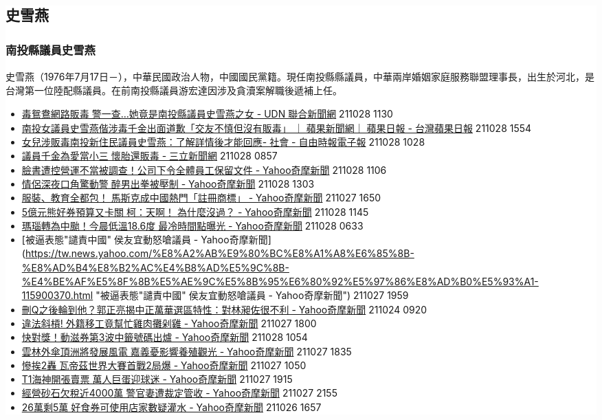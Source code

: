 ## 史雪燕

### 南投縣議員史雪燕

史雪燕（1976年7月17日－），中華民國政治人物，中國國民黨籍。現任南投縣縣議員，中華兩岸婚姻家庭服務聯盟理事長，出生於河北，是台灣第一位陸配縣議員。在前南投縣議員游宏達因涉及貪瀆案解職後遞補上任。
- [毒鴛鴦網路販毒 警一查…她竟是南投縣議員史雪燕之女 - UDN 聯合新聞網](https://udn.com/news/story/7315/5849165 "毒鴛鴦網路販毒 警一查…她竟是南投縣議員史雪燕之女 - UDN 聯合新聞網") 211028 1130
- [南投女議員史雪燕偕涉毒千金出面道歉「交友不慎但沒有販毒」 ｜ 蘋果新聞網｜ 蘋果日報 - 台灣蘋果日報](https://tw.appledaily.com/local/20211028/FOGKBYN66ZGP5OO2M6SRO72UXU/ "南投女議員史雪燕偕涉毒千金出面道歉「交友不慎但沒有販毒」 ｜ 蘋果新聞網｜ 蘋果日報 - 台灣蘋果日報") 211028 1554
- [女兒涉販毒南投新住民議員史雪燕：了解詳情後才能回應- 社會 - 自由時報電子報](https://news.ltn.com.tw/news/society/breakingnews/3718285 "女兒涉販毒南投新住民議員史雪燕：了解詳情後才能回應- 社會 - 自由時報電子報") 211028 1028
- [議員千金為愛當小三 懷胎還販毒 - 三立新聞網](https://www.setn.com/m/news.aspx?NewsID=1018401 "議員千金為愛當小三 懷胎還販毒 - 三立新聞網") 211028 0857
- [臉書遭控營運不當被調查！公司下令全體員工保留文件 - Yahoo奇摩新聞](https://tw.news.yahoo.com/%E8%87%89%E6%9B%B8%E9%81%AD%E6%8E%A7%E7%87%9F%E9%81%8B%E4%B8%8D%E7%95%B6%E8%A2%AB%E8%AA%BF%E6%9F%A5-%E5%85%AC%E5%8F%B8%E4%B8%8B%E4%BB%A4%E5%85%A8%E9%AB%94%E5%93%A1%E5%B7%A5%E4%BF%9D%E7%95%99%E6%96%87%E4%BB%B6-030642165.html "臉書遭控營運不當被調查！公司下令全體員工保留文件 - Yahoo奇摩新聞") 211028 1106
- [情侶深夜口角驚動警 醉男出拳被壓制 - Yahoo奇摩新聞](https://tw.news.yahoo.com/%E6%83%85%E4%BE%B6%E6%B7%B1%E5%A4%9C%E5%8F%A3%E8%A7%92%E9%A9%9A%E5%8B%95%E8%AD%A6-%E9%86%89%E7%94%B7%E5%87%BA%E6%8B%B3%E8%A2%AB%E5%A3%93%E5%88%B6-050300279.html "情侶深夜口角驚動警 醉男出拳被壓制 - Yahoo奇摩新聞") 211028 1303
- [服裝、教育全都包！ 馬斯克成中國熱門「註冊商標」 - Yahoo奇摩新聞](https://tw.yahoo.com/tv/%E6%9C%8D%E8%A3%9D-%E6%95%99%E8%82%B2%E5%85%A8%E9%83%BD%E5%8C%85-%E9%A6%AC%E6%96%AF%E5%85%8B%E6%88%90%E4%B8%AD%E5%9C%8B%E7%86%B1%E9%96%80-%E8%A8%BB%E5%86%8A%E5%95%86%E6%A8%99-085006325.html "服裝、教育全都包！ 馬斯克成中國熱門「註冊商標」 - Yahoo奇摩新聞") 211027 1650
- [5億元熊好券預算又卡關 柯：天啊！ 為什麼沒過？ - Yahoo奇摩新聞](https://tw.news.yahoo.com/5%E5%84%84%E5%85%83%E7%86%8A%E5%A5%BD%E5%88%B8%E9%A0%90%E7%AE%97%E5%8F%88%E5%8D%A1%E9%97%9C-%E6%9F%AF-%E5%A4%A9%E5%95%8A-%E7%82%BA%E4%BB%80%E9%BA%BC%E6%B2%92%E9%81%8E-154503258.html "5億元熊好券預算又卡關 柯：天啊！ 為什麼沒過？ - Yahoo奇摩新聞") 211028 1145
- [瑪瑙轉為中颱！今晨低溫18.6度 最冷時間點曝光 - Yahoo奇摩新聞](https://tw.news.yahoo.com/%E7%91%AA%E7%91%99%E8%BD%89%E7%82%BA%E4%B8%AD%E9%A2%B1-%E4%BB%8A%E6%99%A8%E4%BD%8E%E6%BA%AB18-6%E5%BA%A6-%E6%9C%80%E5%86%B7%E6%99%82%E9%96%93%E9%BB%9E%E6%9B%9D%E5%85%89-223300025.html "瑪瑙轉為中颱！今晨低溫18.6度 最冷時間點曝光 - Yahoo奇摩新聞") 211028 0633
- [被逼表態"譴責中國" 侯友宜動怒嗆議員 - Yahoo奇摩新聞](https://tw.news.yahoo.com/%E8%A2%AB%E9%80%BC%E8%A1%A8%E6%85%8B-%E8%AD%B4%E8%B2%AC%E4%B8%AD%E5%9C%8B-%E4%BE%AF%E5%8F%8B%E5%AE%9C%E5%8B%95%E6%80%92%E5%97%86%E8%AD%B0%E5%93%A1-115900370.html "被逼表態"譴責中國" 侯友宜動怒嗆議員 - Yahoo奇摩新聞") 211027 1959
- [刪Q之後輪到他？郭正亮揭中正萬華選區特性：對林昶佐很不利 - Yahoo奇摩新聞](https://tw.news.yahoo.com/%E5%88%AAq%E4%B9%8B%E5%BE%8C%E8%BC%AA%E5%88%B0%E4%BB%96-%E9%83%AD%E6%AD%A3%E4%BA%AE%E6%8F%AD%E4%B8%AD%E6%AD%A3%E8%90%AC%E8%8F%AF%E9%81%B8%E5%8D%80%E7%89%B9%E6%80%A7-%E5%B0%8D%E6%9E%97%E6%98%B6%E4%BD%90%E5%BE%88%E4%B8%8D%E5%88%A9-012001646.html "刪Q之後輪到他？郭正亮揭中正萬華選區特性：對林昶佐很不利 - Yahoo奇摩新聞") 211024 0920
- [違法斜槓! 外籍移工竟幫忙雞肉攤剁雞 - Yahoo奇摩新聞](https://tw.yahoo.com/tv/%E9%81%95%E6%B3%95%E6%96%9C%E6%A7%93-%E5%A4%96%E7%B1%8D%E7%A7%BB%E5%B7%A5%E7%AB%9F%E5%B9%AB%E5%BF%99%E9%9B%9E%E8%82%89%E6%94%A4%E5%89%81%E9%9B%9E-100004377.html "違法斜槓! 外籍移工竟幫忙雞肉攤剁雞 - Yahoo奇摩新聞") 211027 1800
- [快對獎！動滋券第3波中籤號碼出爐 - Yahoo奇摩新聞](https://tw.news.yahoo.com/%E5%BF%AB%E5%B0%8D%E7%8D%8E%EF%BC%81%E5%8B%95%E6%BB%8B%E5%88%B8%E7%AC%AC-3-%E6%B3%A2%E4%B8%AD%E7%B1%A4%E8%99%9F%E7%A2%BC%E5%87%BA%E7%88%90-025407407.html "快對獎！動滋券第3波中籤號碼出爐 - Yahoo奇摩新聞") 211028 1054
- [雲林外傘頂洲將發展風電 嘉義憂影響養殖觀光 - Yahoo奇摩新聞](https://tw.yahoo.com/tv/%E9%9B%B2%E6%9E%97%E5%A4%96%E5%82%98%E9%A0%82%E6%B4%B2%E5%B0%87%E7%99%BC%E5%B1%95%E9%A2%A8%E9%9B%BB-%E5%98%89%E7%BE%A9%E6%86%82%E5%BD%B1%E9%9F%BF%E9%A4%8A%E6%AE%96%E8%A7%80%E5%85%89-103500511.html?chat=1 "雲林外傘頂洲將發展風電 嘉義憂影響養殖觀光 - Yahoo奇摩新聞") 211027 1835
- [慘挨2轟 瓦帝茲世界大賽首戰2局爆 - Yahoo奇摩新聞](https://tw.news.yahoo.com/%E6%85%98%E6%8C%A82%E8%BD%9F-%E7%93%A6%E5%B8%9D%E8%8C%B2%E4%B8%96%E7%95%8C%E5%A4%A7%E8%B3%BD%E9%A6%96%E6%88%B02%E5%B1%80%E7%88%86-025054513.html "慘挨2轟 瓦帝茲世界大賽首戰2局爆 - Yahoo奇摩新聞") 211027 1050
- [T1海神開張賣票 萬人巨蛋迎球迷 - Yahoo奇摩新聞](https://tw.news.yahoo.com/t1%E6%B5%B7%E7%A5%9E%E9%96%8B%E5%BC%B5%E8%B3%A3%E7%A5%A8-%E8%90%AC%E4%BA%BA%E5%B7%A8%E8%9B%8B%E8%BF%8E%E7%90%83%E8%BF%B7-111527551.html "T1海神開張賣票 萬人巨蛋迎球迷 - Yahoo奇摩新聞") 211027 1915
- [經營砂石欠稅近4000萬 警官妻遭裁定管收 - Yahoo奇摩新聞](https://tw.news.yahoo.com/%E7%B6%93%E7%87%9F%E7%A0%82%E7%9F%B3%E6%AC%A0%E7%A8%85%E8%BF%914000%E8%90%AC-%E8%AD%A6%E5%AE%98%E5%A6%BB%E9%81%AD%E8%A3%81%E5%AE%9A%E7%AE%A1%E6%94%B6-135516511.html "經營砂石欠稅近4000萬 警官妻遭裁定管收 - Yahoo奇摩新聞") 211027 2155
- [26萬剩5萬 好食券可使用店家數疑灌水 - Yahoo奇摩新聞](https://tw.news.yahoo.com/26%E8%90%AC%E5%89%A95%E8%90%AC-%E5%A5%BD%E9%A3%9F%E5%88%B8%E5%8F%AF%E4%BD%BF%E7%94%A8%E5%BA%97%E5%AE%B6%E6%95%B8%E7%96%91%E7%81%8C%E6%B0%B4-085759427.html "26萬剩5萬 好食券可使用店家數疑灌水 - Yahoo奇摩新聞") 211026 1657